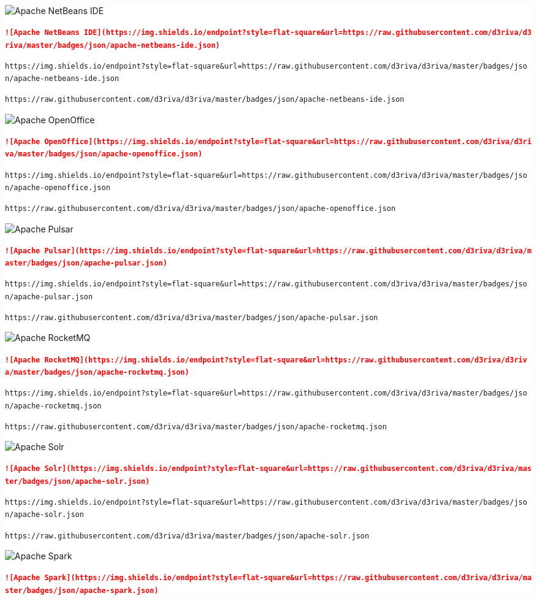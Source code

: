 ![Apache NetBeans IDE](https://img.shields.io/endpoint?style=flat-square&url=https://raw.githubusercontent.com/d3riva/d3riva/master/badges/json/apache-netbeans-ide.json)
```markdown
![Apache NetBeans IDE](https://img.shields.io/endpoint?style=flat-square&url=https://raw.githubusercontent.com/d3riva/d3riva/master/badges/json/apache-netbeans-ide.json)
```
```markdown
https://img.shields.io/endpoint?style=flat-square&url=https://raw.githubusercontent.com/d3riva/d3riva/master/badges/json/apache-netbeans-ide.json
```
```markdown
https://raw.githubusercontent.com/d3riva/d3riva/master/badges/json/apache-netbeans-ide.json
```
![Apache OpenOffice](https://img.shields.io/endpoint?style=flat-square&url=https://raw.githubusercontent.com/d3riva/d3riva/master/badges/json/apache-openoffice.json)
```markdown
![Apache OpenOffice](https://img.shields.io/endpoint?style=flat-square&url=https://raw.githubusercontent.com/d3riva/d3riva/master/badges/json/apache-openoffice.json)
```
```markdown
https://img.shields.io/endpoint?style=flat-square&url=https://raw.githubusercontent.com/d3riva/d3riva/master/badges/json/apache-openoffice.json
```
```markdown
https://raw.githubusercontent.com/d3riva/d3riva/master/badges/json/apache-openoffice.json
```
![Apache Pulsar](https://img.shields.io/endpoint?style=flat-square&url=https://raw.githubusercontent.com/d3riva/d3riva/master/badges/json/apache-pulsar.json)
```markdown
![Apache Pulsar](https://img.shields.io/endpoint?style=flat-square&url=https://raw.githubusercontent.com/d3riva/d3riva/master/badges/json/apache-pulsar.json)
```
```markdown
https://img.shields.io/endpoint?style=flat-square&url=https://raw.githubusercontent.com/d3riva/d3riva/master/badges/json/apache-pulsar.json
```
```markdown
https://raw.githubusercontent.com/d3riva/d3riva/master/badges/json/apache-pulsar.json
```
![Apache RocketMQ](https://img.shields.io/endpoint?style=flat-square&url=https://raw.githubusercontent.com/d3riva/d3riva/master/badges/json/apache-rocketmq.json)
```markdown
![Apache RocketMQ](https://img.shields.io/endpoint?style=flat-square&url=https://raw.githubusercontent.com/d3riva/d3riva/master/badges/json/apache-rocketmq.json)
```
```markdown
https://img.shields.io/endpoint?style=flat-square&url=https://raw.githubusercontent.com/d3riva/d3riva/master/badges/json/apache-rocketmq.json
```
```markdown
https://raw.githubusercontent.com/d3riva/d3riva/master/badges/json/apache-rocketmq.json
```
![Apache Solr](https://img.shields.io/endpoint?style=flat-square&url=https://raw.githubusercontent.com/d3riva/d3riva/master/badges/json/apache-solr.json)
```markdown
![Apache Solr](https://img.shields.io/endpoint?style=flat-square&url=https://raw.githubusercontent.com/d3riva/d3riva/master/badges/json/apache-solr.json)
```
```markdown
https://img.shields.io/endpoint?style=flat-square&url=https://raw.githubusercontent.com/d3riva/d3riva/master/badges/json/apache-solr.json
```
```markdown
https://raw.githubusercontent.com/d3riva/d3riva/master/badges/json/apache-solr.json
```
![Apache Spark](https://img.shields.io/endpoint?style=flat-square&url=https://raw.githubusercontent.com/d3riva/d3riva/master/badges/json/apache-spark.json)
```markdown
![Apache Spark](https://img.shields.io/endpoint?style=flat-square&url=https://raw.githubusercontent.com/d3riva/d3riva/master/badges/json/apache-spark.json)
```
```markdown
```